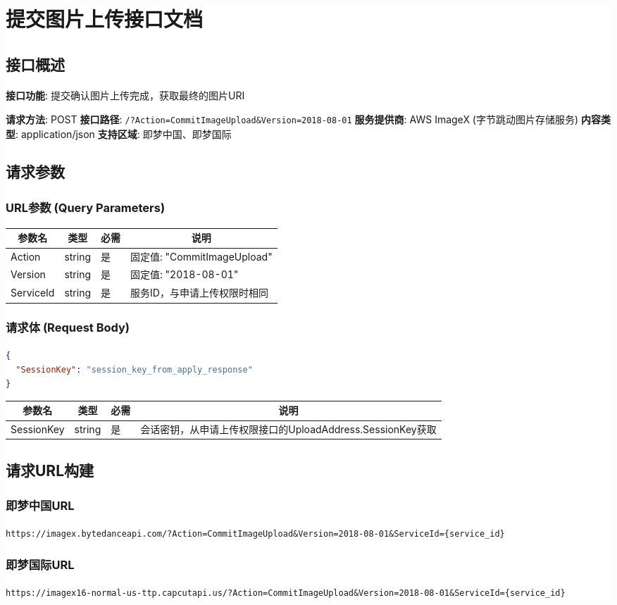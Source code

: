 # 提交图片上传接口文档

## 接口概述

**接口功能**: 提交确认图片上传完成，获取最终的图片URI

**请求方法**: POST
**接口路径**: `/?Action=CommitImageUpload&Version=2018-08-01`
**服务提供商**: AWS ImageX (字节跳动图片存储服务)
**内容类型**: application/json
**支持区域**: 即梦中国、即梦国际

## 请求参数

### URL参数 (Query Parameters)

| 参数名 | 类型 | 必需 | 说明 |
|--------|------|------|------|
| Action | string | 是 | 固定值: "CommitImageUpload" |
| Version | string | 是 | 固定值: "2018-08-01" |
| ServiceId | string | 是 | 服务ID，与申请上传权限时相同 |

### 请求体 (Request Body)

```json
{
  "SessionKey": "session_key_from_apply_response"
}
```

| 参数名 | 类型 | 必需 | 说明 |
|--------|------|------|------|
| SessionKey | string | 是 | 会话密钥，从申请上传权限接口的UploadAddress.SessionKey获取 |

## 请求URL构建

### 即梦中国URL

```
https://imagex.bytedanceapi.com/?Action=CommitImageUpload&Version=2018-08-01&ServiceId={service_id}
```

### 即梦国际URL

```
https://imagex16-normal-us-ttp.capcutapi.us/?Action=CommitImageUpload&Version=2018-08-01&ServiceId={service_id}
```
